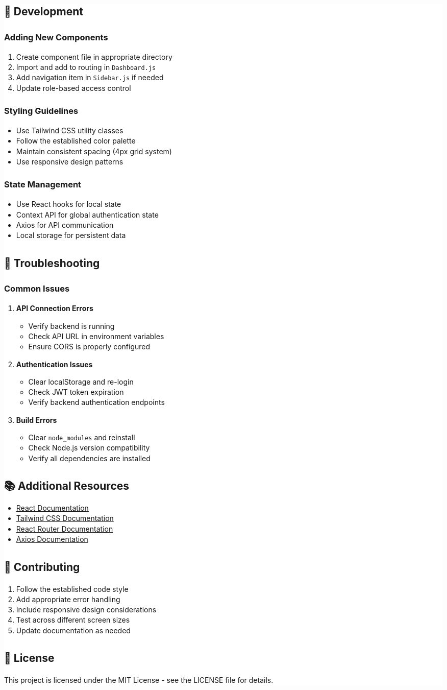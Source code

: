 ## 🔧 Development

### **Adding New Components**

1. Create component file in appropriate directory
2. Import and add to routing in `Dashboard.js`
3. Add navigation item in `Sidebar.js` if needed
4. Update role-based access control

### **Styling Guidelines**

- Use Tailwind CSS utility classes
- Follow the established color palette
- Maintain consistent spacing (4px grid system)
- Use responsive design patterns

### **State Management**

- Use React hooks for local state
- Context API for global authentication state
- Axios for API communication
- Local storage for persistent data

## 🐛 Troubleshooting

### **Common Issues**

1. **API Connection Errors**

   - Verify backend is running
   - Check API URL in environment variables
   - Ensure CORS is properly configured

2. **Authentication Issues**

   - Clear localStorage and re-login
   - Check JWT token expiration
   - Verify backend authentication endpoints

3. **Build Errors**
   - Clear `node_modules` and reinstall
   - Check Node.js version compatibility
   - Verify all dependencies are installed

## 📚 Additional Resources

- [React Documentation](https://reactjs.org/docs/)
- [Tailwind CSS Documentation](https://tailwindcss.com/docs)
- [React Router Documentation](https://reactrouter.com/)
- [Axios Documentation](https://axios-http.com/)

## 🤝 Contributing

1. Follow the established code style
2. Add appropriate error handling
3. Include responsive design considerations
4. Test across different screen sizes
5. Update documentation as needed

## 📄 License

This project is licensed under the MIT License - see the LICENSE file for details.
